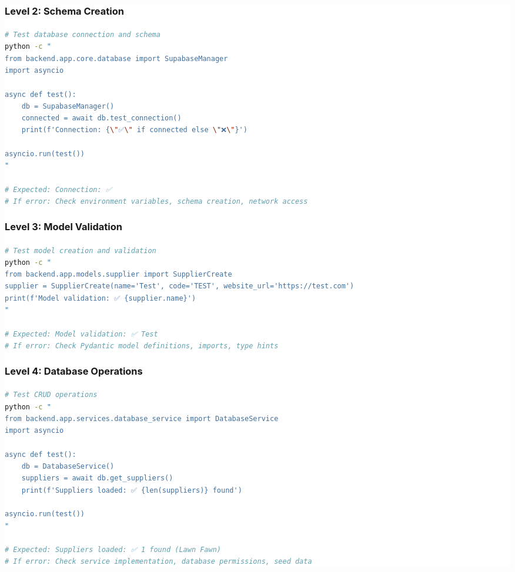 ### Level 2: Schema Creation
```bash
# Test database connection and schema
python -c "
from backend.app.core.database import SupabaseManager
import asyncio

async def test():
    db = SupabaseManager()
    connected = await db.test_connection()
    print(f'Connection: {\"✅\" if connected else \"❌\"}')

asyncio.run(test())
"

# Expected: Connection: ✅
# If error: Check environment variables, schema creation, network access
```

### Level 3: Model Validation
```bash
# Test model creation and validation
python -c "
from backend.app.models.supplier import SupplierCreate
supplier = SupplierCreate(name='Test', code='TEST', website_url='https://test.com')
print(f'Model validation: ✅ {supplier.name}')
"

# Expected: Model validation: ✅ Test
# If error: Check Pydantic model definitions, imports, type hints
```

### Level 4: Database Operations
```bash
# Test CRUD operations
python -c "
from backend.app.services.database_service import DatabaseService
import asyncio

async def test():
    db = DatabaseService()
    suppliers = await db.get_suppliers()
    print(f'Suppliers loaded: ✅ {len(suppliers)} found')

asyncio.run(test())
"

# Expected: Suppliers loaded: ✅ 1 found (Lawn Fawn)
# If error: Check service implementation, database permissions, seed data
```
